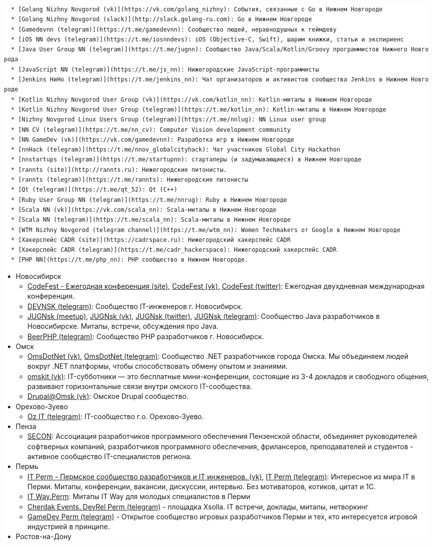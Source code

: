       * [Golang Nizhny Novgorod (vk)](https://vk.com/golang_nizhny): События, связанные с Go в Нижнем Новгороде
      * [Golang Nizhny Novgorod (slack)](http://slack.golang-ru.com): Go в Нижнем Новгороде
      * [Gamedevnn (telegram)](https://t.me/gamedevnn): Сообщество людей, неравнодушных к геймдеву
      * [iOS NN devs (telegram)](https://t.me/iosnndevs): iOS (Objective-C, Swift), шарим книжки, статьи и экспириенс
      * [Java User Group NN (telegram)](https://t.me/jugnn): Сообщество Java/Scala/Kotlin/Groovy программистов Нижнего Новгорода
      * [JavaScript NN (telegram)](https://t.me/js_nn): Нижегородские JavaScript-программисты
      * [Jenkins НиНо (telegram)](https://t.me/jenkins_nn): Чат организаторов и активистов сообщества Jenkins в Нижнем Новгороде
      * [Kotlin Nizhny Novgorod User Group (vk)](https://vk.com/kotlin_nn): Kotlin-митапы в Нижнем Новгороде
      * [Kotlin Nizhny Novgorod User Group (telegram)](https://t.me/kotlin_nn): Kotlin-митапы в Нижнем Новгороде
      * [Nizhny Novgorod Linux Users Group (telegram)](https://t.me/nnlug): NN Linux user group
      * [NN CV (telegram)](https://t.me/nn_cv): Computer Vision development community
      * [NN GameDev (vk)](https://vk.com/gamedevnn): Разработка игр в Нижнем Новгороде
      * [nnHack (telegram)](https://t.me/nnov_globalcityhack): Чат участников Global City Hackathon
      * [nnstartups (telegram)](https://t.me/startupnn): стартаперы (и задумывающиеся) в Нижнем Новгороде
      * [rannts (site)](http://rannts.ru): Нижегородские питонисты.
      * [rannts (telegram)](https://t.me/rannts): Нижегородские питонисты
      * [Qt (telegram)](https://t.me/qt_52): Qt (C++)
      * [Ruby User Group NN (telegram)](https://t.me/nnrug): Ruby в Нижнем Новгороде
      * [Scala NN (vk)](https://vk.com/scala_nn): Scala-митапы в Нижнем Новгороде
      * [Scala NN (telegram)](https://t.me/scala_nn): Scala-митапы в Нижнем Новгороде
      * [WTM Nizhny Novgorod (telegram channel)](https://t.me/wtm_nn): Women Techmakers от Google в Нижнем Новгороде
      * [Хакерспейс CADR (site)](https://cadrspace.ru): Нижегородский хакерспейс CADR
      * [Хакерспейс CADR (telegram)](https://t.me/cadr_hackerspace): Нижегородский хакерспейс CADR
      * [PHP NN](https://t.me/php_nn): PHP сообщество в Нижнем Новгороде.
  * Новосибирск
      * [CodeFest - Ежегодная конференция (site)](https://codefest.ru/), [CodeFest (vk)](https://vk.com/codefest), [CodeFest (twitter)](https://twitter.com/codefest): Ежегодная двухдневная международная конференция.
      * [DEVNSK (telegram)](https://t.me/DEVNSK): Сообщество IT-инженеров г. Новосибирск.
      * [JUGNsk (meetup)](https://www.meetup.com/JUGNsk/), [JUGNsk (vk)](https://vk.com/jugnsk), [JUGNsk (twitter)](https://twitter.com/jugnsk), [JUGNsk (telegram)](https://t.me/jugnsk): Сообщество Java разработчиков в Новосибирске. Митапы, встречи, обсуждения про Java.
      * [BeerPHP (telegram)](https://t.me/beerphp_nsk): Сообщество PHP разработчиков г. Новосибирск.
  * Омск
      * [OmsDotNet (vk)](https://vk.com/omsdotnet), [OmsDotNet (telegram)](https://t.me/OmsDotNetChat): Сообщество .NET разработчиков города Омска. Мы объединяем людей вокруг .NET платформы, чтобы способствовать обмену опытом и знаниями.
      * [omskit (vk)](https://vk.com/omskit): IT-субботники — это бесплатные мини-конференции, состоящие из 3-4 докладов и свободного общения, развивают горизонтальные связи внутри омского IT-сообщества.
      * [Drupal@Omsk (vk)](https://vk.com/drupalomsk): Омское Drupal сообщество.
  * Орехово-Зуево
      * [Oz IT (telegram)](https://t.me/oz_it_club): IT-сообщество г.о. Орехово-Зуево.
  * Пенза
      * [SECON](https://secon.ru): Ассоциация разработчиков программного обеспечения Пензенской области, объединяет руководителей софтверных компаний, разработчиков программного обеспечения, фрилансеров, преподавателей и студентов - активное сообщество IT-специалистов региона.
  * Пермь
      * [IT Perm - Пермское сообщество разработчиков и IT инженеров. (vk)](https://vk.com/itperm), [IT Perm (telegram)](https://telegram.me/itperm): Интересное из мира IT в Перми. Митапы, конференции, вакансии, дискуссии, интервью. Без мотиваторов, котиков, цитат и 1С.
      * [IT Way.Perm](https://vk.com/it_way_perm): Митапы IT Way для молодых специалистов в Перми
      * [Cherdak Events. DevRel Perm (telegram)](https://t.me/DevRelPerm) - площадка Xsolla. IT встречи, доклады, митапы, нетворкинг
      * [GameDev Perm (telegram)](https://t.me/GameDev_Perm) - Открытое сообщество игровых разработчиков Перми и тех, кто интересуется игровой индустрией в принципе.
  * Ростов-на-Дону